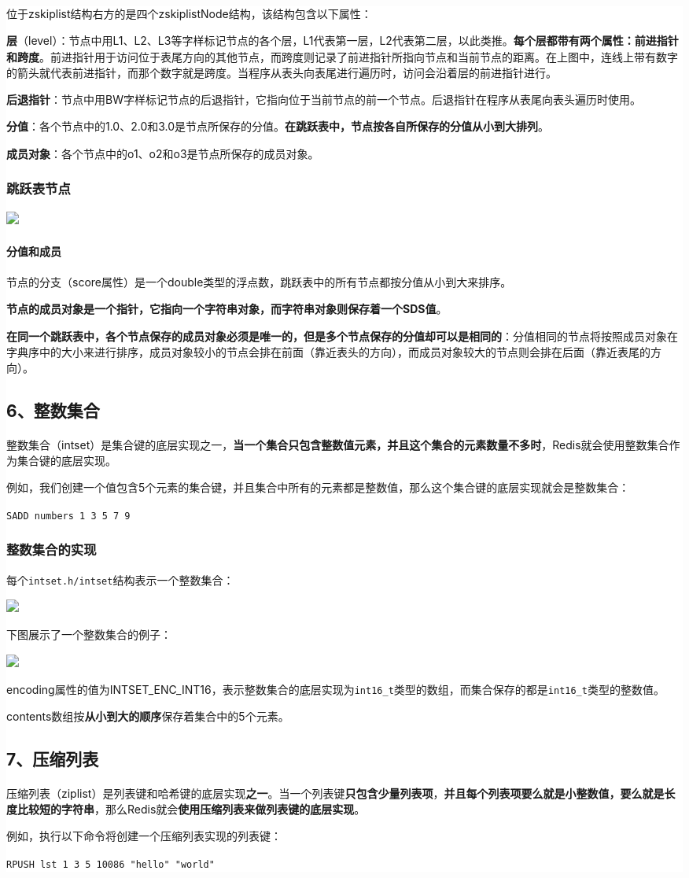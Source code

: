位于zskiplist结构右方的是四个zskiplistNode结构，该结构包含以下属性：

**层**（level）：节点中用L1、L2、L3等字样标记节点的各个层，L1代表第一层，L2代表第二层，以此类推。**每个层都带有两个属性：前进指针和跨度**。前进指针用于访问位于表尾方向的其他节点，而跨度则记录了前进指针所指向节点和当前节点的距离。在上图中，连线上带有数字的箭头就代表前进指针，而那个数字就是跨度。当程序从表头向表尾进行遍历时，访问会沿着层的前进指针进行。

**后退指针**：节点中用BW字样标记节点的后退指针，它指向位于当前节点的前一个节点。后退指针在程序从表尾向表头遍历时使用。

**分值**：各个节点中的1.0、2.0和3.0是节点所保存的分值。**在跳跃表中，节点按各自所保存的分值从小到大排列**。

**成员对象**：各个节点中的o1、o2和o3是节点所保存的成员对象。

### 跳跃表节点

![](http://oklbfi1yj.bkt.clouddn.com/Redis%E8%AE%BE%E8%AE%A1%E4%B8%8E%E5%AE%9E%E7%8E%B0/16.PNG)

#### 分值和成员

节点的分支（score属性）是一个double类型的浮点数，跳跃表中的所有节点都按分值从小到大来排序。

**节点的成员对象是一个指针，它指向一个字符串对象，而字符串对象则保存着一个SDS值**。

**在同一个跳跃表中，各个节点保存的成员对象必须是唯一的，但是多个节点保存的分值却可以是相同的**：分值相同的节点将按照成员对象在字典序中的大小来进行排序，成员对象较小的节点会排在前面（靠近表头的方向），而成员对象较大的节点则会排在后面（靠近表尾的方向）。

## 6、整数集合

整数集合（intset）是集合键的底层实现之一，**当一个集合只包含整数值元素，并且这个集合的元素数量不多时**，Redis就会使用整数集合作为集合键的底层实现。

例如，我们创建一个值包含5个元素的集合键，并且集合中所有的元素都是整数值，那么这个集合键的底层实现就会是整数集合：

```shell
SADD numbers 1 3 5 7 9
```

### 整数集合的实现

每个`intset.h/intset`结构表示一个整数集合：

![](http://oklbfi1yj.bkt.clouddn.com/Redis%E8%AE%BE%E8%AE%A1%E4%B8%8E%E5%AE%9E%E7%8E%B0/17.PNG)

下图展示了一个整数集合的例子：

![](http://oklbfi1yj.bkt.clouddn.com/Redis%E8%AE%BE%E8%AE%A1%E4%B8%8E%E5%AE%9E%E7%8E%B0/18.PNG)

encoding属性的值为INTSET_ENC_INT16，表示整数集合的底层实现为`int16_t`类型的数组，而集合保存的都是`int16_t`类型的整数值。

contents数组按**从小到大的顺序**保存着集合中的5个元素。

## 7、压缩列表

压缩列表（ziplist）是列表键和哈希键的底层实现**之一**。当一个列表键**只包含少量列表项**，**并且每个列表项要么就是小整数值，要么就是长度比较短的字符串**，那么Redis就会**使用压缩列表来做列表键的底层实现**。

例如，执行以下命令将创建一个压缩列表实现的列表键：

```
RPUSH lst 1 3 5 10086 "hello" "world"
```
